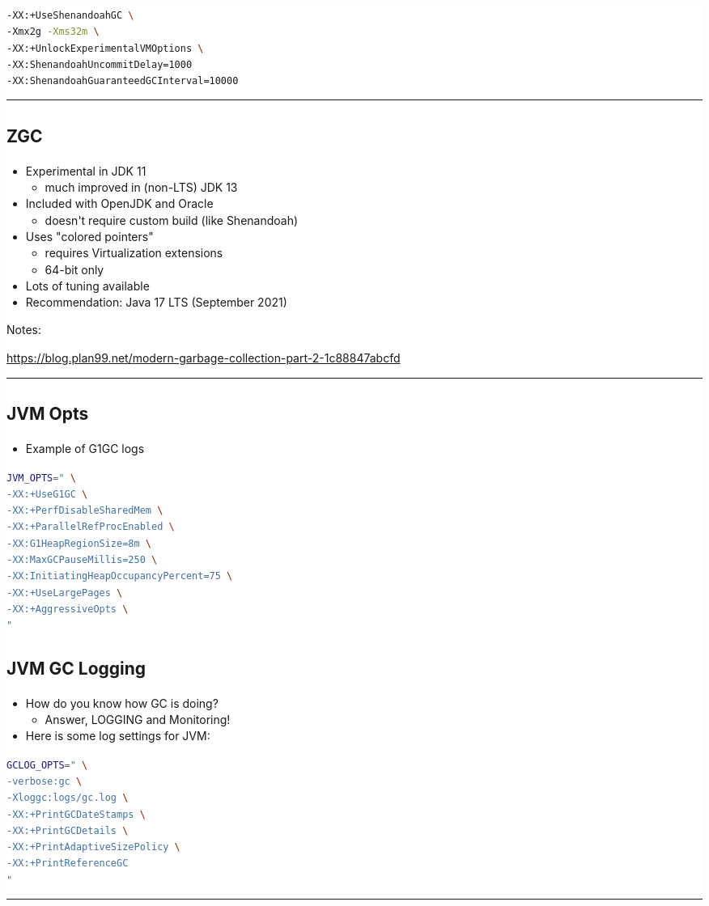 ```bash
-XX:+UseShenandoahGC \
-Xmx2g -Xms32m \
-XX:+UnlockExperimentalVMOptions \
-XX:ShenandoahUncommitDelay=1000
-XX:ShenandoahGuaranteedGCInterval=10000
```

---

## ZGC
 * Experimental in JDK 11
   - much improved in (non-LTS) JDK 13
 * Included with OpenJDK and Oracle
   - doesn't require custom build (like Shenandoah)
 * Uses "colored pointers"
   - requires Virtualization extensions
   - 64-bit only
 * Lots of tuning available
 * Recommendation: Java 17 LTS (September 2021)



Notes:

https://blog.plan99.net/modern-garbage-collection-part-2-1c88847abcfd


---


## JVM Opts
 *  Example of G1GC logs

 ```bash
 JVM_OPTS=" \
-XX:+UseG1GC \
-XX:+PerfDisableSharedMem \
-XX:+ParallelRefProcEnabled \
-XX:G1HeapRegionSize=8m \
-XX:MaxGCPauseMillis=250 \
-XX:InitiatingHeapOccupancyPercent=75 \
-XX:+UseLargePages \
-XX:+AggressiveOpts \
"
```

## JVM GC Logging

 * How do you know how GC is doing?
   - Answer, LOGGING and Monitoring!
 * Here is some log settings for JVM:

```bash
GCLOG_OPTS=" \
-verbose:gc \
-Xloggc:logs/gc.log \
-XX:+PrintGCDateStamps \
-XX:+PrintGCDetails \
-XX:+PrintAdaptiveSizePolicy \
-XX:+PrintReferenceGC
"
```

---